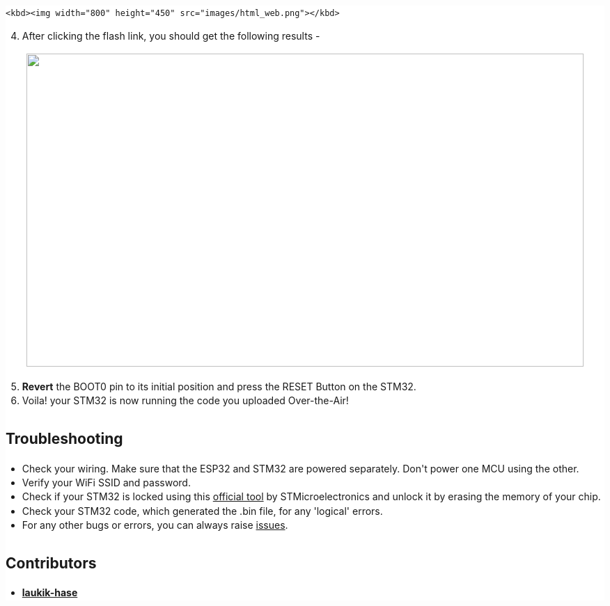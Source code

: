    <kbd><img width="800" height="450" src="images/html_web.png"></kbd>
  </p>

4. After clicking the flash link, you should get the following results - 

  <p align="center">
      <img width="800" height="450" src="images/stm_demo.gif">
  </p>

5. **Revert** the BOOT0 pin to its initial position and press the RESET Button on the STM32.
6. Voila! your STM32 is now running the code you uploaded Over-the-Air!

## Troubleshooting

* Check your wiring. Make sure that the ESP32 and STM32 are powered separately. Don't power one MCU using the other.
* Verify your WiFi SSID and password.
* Check if your STM32 is locked using this [official tool](https://www.st.com/en/development-tools/flasher-stm32.html) by STMicroelectronics and unlock it by erasing the memory of your chip.
* Check your STM32 code, which generated the .bin file, for any 'logical' errors.
* For any other bugs or errors, you can always raise [issues](https://github.com/laukik-hase/OTA_update_STM32_using_ESP32/issues).

## Contributors

* [**laukik-hase**](https://github.com/laukik-hase)
